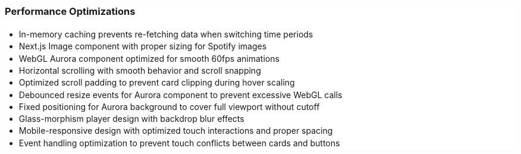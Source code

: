 ### Performance Optimizations
- In-memory caching prevents re-fetching data when switching time periods
- Next.js Image component with proper sizing for Spotify images
- WebGL Aurora component optimized for smooth 60fps animations
- Horizontal scrolling with smooth behavior and scroll snapping
- Optimized scroll padding to prevent card clipping during hover scaling
- Debounced resize events for Aurora component to prevent excessive WebGL calls
- Fixed positioning for Aurora background to cover full viewport without cutoff
- Glass-morphism player design with backdrop blur effects
- Mobile-responsive design with optimized touch interactions and proper spacing
- Event handling optimization to prevent touch conflicts between cards and buttons
